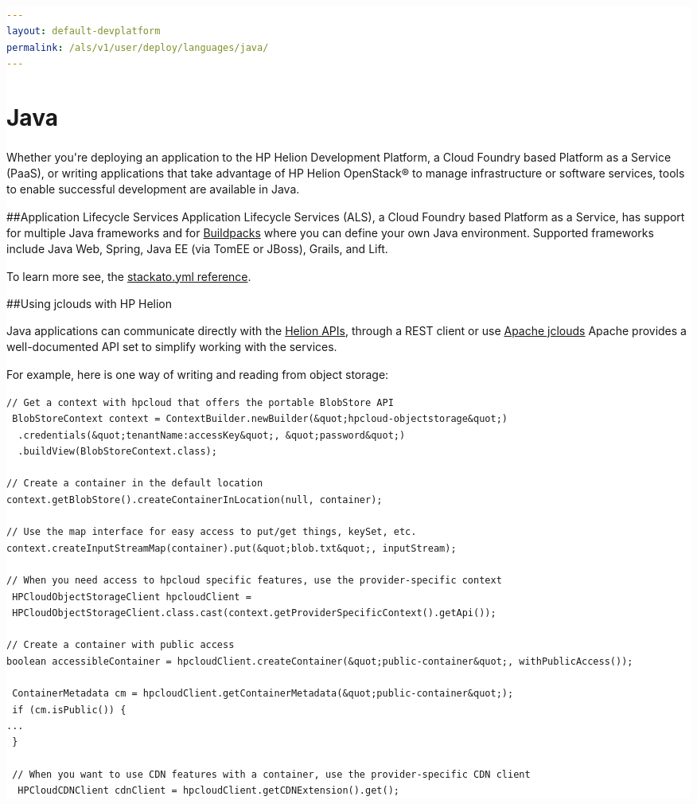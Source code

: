 ```yaml
---
layout: default-devplatform
permalink: /als/v1/user/deploy/languages/java/
---
```



Java[](#java "Permalink to this headline")
===========================================

Whether you're deploying an application to the HP Helion Development Platform, a Cloud Foundry based Platform as a Service (PaaS), or writing applications that take advantage of HP Helion OpenStack® to manage infrastructure or software services, tools
to enable successful development are available in Java.

##Application Lifecycle Services
Application Lifecycle Services (ALS), a Cloud Foundry based Platform as a Service,
has support for multiple Java frameworks and for [Buildpacks](/als/v1/user/deploy/buildpack/#buildpacks) where you can define your own Java environment. Supported frameworks include Java Web, Spring,
Java EE (via TomEE or JBoss), Grails, and Lift.

To learn more see, the [stackato.yml reference](/als/v1/user/deploy/stackatoyml/).

##Using jclouds with HP Helion

Java applications can communicate directly with the [Helion APIs](http://docs.hpcloud.com/api/), through
a REST client or use [Apache jclouds](http://jclouds.apache.org/) Apache provides a well-documented API set to simplify working with the services.

For example, here is one way of writing and reading from object storage:
    
    // Get a context with hpcloud that offers the portable BlobStore API
     BlobStoreContext context = ContextBuilder.newBuilder(&quot;hpcloud-objectstorage&quot;)
      .credentials(&quot;tenantName:accessKey&quot;, &quot;password&quot;)
      .buildView(BlobStoreContext.class);
    
    // Create a container in the default location
    context.getBlobStore().createContainerInLocation(null, container);
    
    // Use the map interface for easy access to put/get things, keySet, etc.
    context.createInputStreamMap(container).put(&quot;blob.txt&quot;, inputStream);
    
    // When you need access to hpcloud specific features, use the provider-specific context
     HPCloudObjectStorageClient hpcloudClient =
     HPCloudObjectStorageClient.class.cast(context.getProviderSpecificContext().getApi());
    
    // Create a container with public access
   	boolean accessibleContainer = hpcloudClient.createContainer(&quot;public-container&quot;, withPublicAccess());
    
     ContainerMetadata cm = hpcloudClient.getContainerMetadata(&quot;public-container&quot;);
     if (cm.isPublic()) {
    ...
     }
    
     // When you want to use CDN features with a container, use the provider-specific CDN client
      HPCloudCDNClient cdnClient = hpcloudClient.getCDNExtension().get();
    